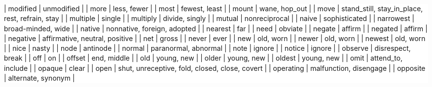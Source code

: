 | modified | unmodified |
| more | less, fewer |
| most | fewest, least |
| mount | wane, hop_out |
| move | stand_still, stay_in_place, rest, refrain, stay |
| multiple | single |
| multiply | divide, singly |
| mutual | nonreciprocal |
| naive | sophisticated |
| narrowest | broad-minded, wide |
| native | nonnative, foreign, adopted |
| nearest | far |
| need | obviate |
| negate | affirm |
| negated | affirm |
| negative | affirmative, neutral, positive |
| net | gross |
| never | ever |
| new | old, worn |
| newer | old, worn |
| newest | old, worn |
| nice | nasty |
| node | antinode |
| normal | paranormal, abnormal |
| note | ignore |
| notice | ignore |
| observe | disrespect, break |
| off | on |
| offset | end, middle |
| old | young, new |
| older | young, new |
| oldest | young, new |
| omit | attend_to, include |
| opaque | clear |
| open | shut, unreceptive, fold, closed, close, covert |
| operating | malfunction, disengage |
| opposite | alternate, synonym |